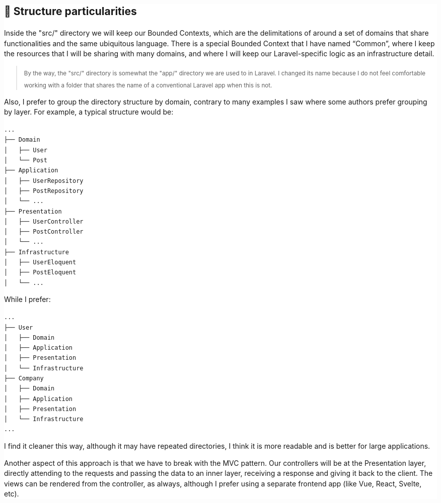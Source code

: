## 📁 Structure particularities

Inside the "src/" directory we will keep our Bounded Contexts, which are the delimitations of around a set of domains that share functionalities and the same ubiquitous language. There is a special Bounded Context that I have named “Common”, where I keep the resources that I will be sharing with many domains, and where I will keep our Laravel-specific logic as an infrastructure detail.

> <sub>By the way, the "src/" directory is somewhat the "app/" directory we are used to in Laravel. I changed its name because I do not feel comfortable working with a folder that shares the name of a conventional Laravel app when this is not.</sub>

Also, I prefer to group the directory structure by domain, contrary to many examples I saw where some authors prefer grouping by layer. For example, a typical structure would be:

```
...
├── Domain
│   ├── User
│   └── Post
├── Application
│   ├── UserRepository
│   ├── PostRepository
│   └── ...
├── Presentation
│   ├── UserController
│   ├── PostController
│   └── ...
├── Infrastructure
│   ├── UserEloquent
│   ├── PostEloquent
│   └── ...
```

While I prefer:

```
...
├── User
│   ├── Domain
│   ├── Application
│   ├── Presentation
│   └── Infrastructure
├── Company
│   ├── Domain
│   ├── Application
│   ├── Presentation
│   └── Infrastructure
...
```

I find it cleaner this way, although it may have repeated directories, I think it is more readable and is better for large applications.

Another aspect of this approach is that we have to break with the MVC pattern. Our controllers will be at the Presentation layer, directly attending to the requests and passing the data to an inner layer, receiving a response and giving it back to the client. The views can be rendered from the controller, as always, although I prefer using a separate frontend app (like Vue, React, Svelte, etc).
